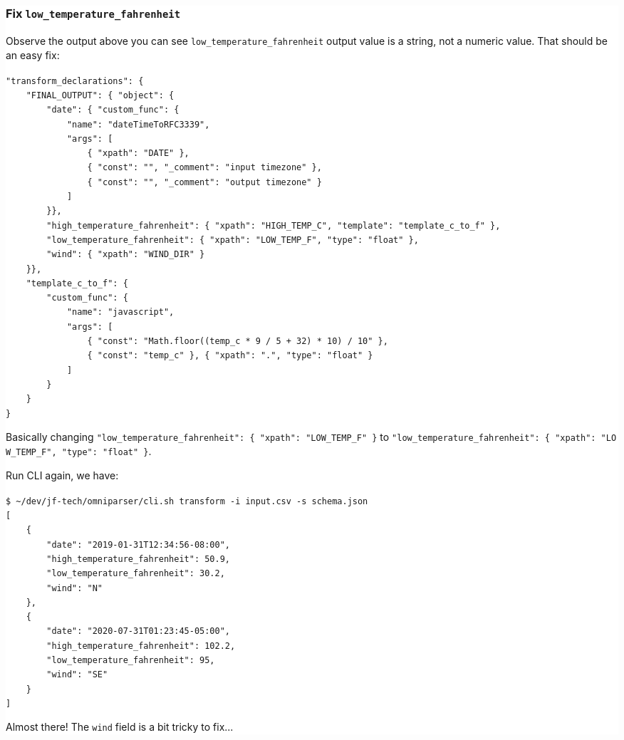 ### Fix `low_temperature_fahrenheit`

Observe the output above you can see `low_temperature_fahrenheit` output value is a string, not a
numeric value. That should be an easy fix:
```
"transform_declarations": {
    "FINAL_OUTPUT": { "object": {
        "date": { "custom_func": {
            "name": "dateTimeToRFC3339",
            "args": [
                { "xpath": "DATE" },
                { "const": "", "_comment": "input timezone" },
                { "const": "", "_comment": "output timezone" }
            ]
        }},
        "high_temperature_fahrenheit": { "xpath": "HIGH_TEMP_C", "template": "template_c_to_f" },
        "low_temperature_fahrenheit": { "xpath": "LOW_TEMP_F", "type": "float" },
        "wind": { "xpath": "WIND_DIR" }
    }},
    "template_c_to_f": {
        "custom_func": {
            "name": "javascript",
            "args": [
                { "const": "Math.floor((temp_c * 9 / 5 + 32) * 10) / 10" },
                { "const": "temp_c" }, { "xpath": ".", "type": "float" }
            ]
        }
    }
}
```
Basically changing `"low_temperature_fahrenheit": { "xpath": "LOW_TEMP_F" }` to
`"low_temperature_fahrenheit": { "xpath": "LOW_TEMP_F", "type": "float" }`.

Run CLI again, we have:
```
$ ~/dev/jf-tech/omniparser/cli.sh transform -i input.csv -s schema.json
[
	{
		"date": "2019-01-31T12:34:56-08:00",
		"high_temperature_fahrenheit": 50.9,
		"low_temperature_fahrenheit": 30.2,
		"wind": "N"
	},
	{
		"date": "2020-07-31T01:23:45-05:00",
		"high_temperature_fahrenheit": 102.2,
		"low_temperature_fahrenheit": 95,
		"wind": "SE"
	}
]
```

Almost there! The `wind` field is a bit tricky to fix...
